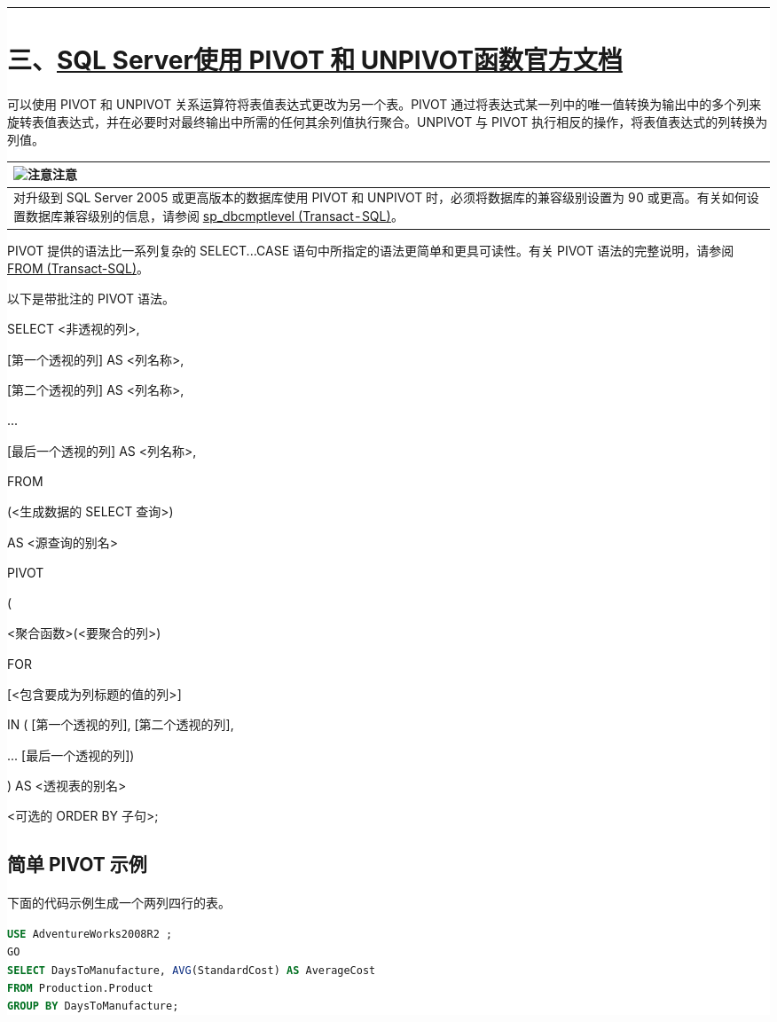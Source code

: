 

---

# 三、[SQL Server使用 PIVOT 和 UNPIVOT函数官方文档](https://docs.microsoft.com/zh-cn/previous-versions/sql/sql-server-2008-r2/ms177410(v=sql.105)?redirectedfrom=MSDN)

可以使用 PIVOT 和 UNPIVOT 关系运算符将表值表达式更改为另一个表。PIVOT 通过将表达式某一列中的唯一值转换为输出中的多个列来旋转表值表达式，并在必要时对最终输出中所需的任何其余列值执行聚合。UNPIVOT 与 PIVOT 执行相反的操作，将表值表达式的列转换为列值。

| ![注意](重温SQL——行转列，列转行.assets/ms166018.alert_note(zh-cn,sql.105).gif)**注意** |
| :----------------------------------------------------------- |
| 对升级到 SQL Server 2005 或更高版本的数据库使用 PIVOT 和 UNPIVOT 时，必须将数据库的兼容级别设置为 90 或更高。有关如何设置数据库兼容级别的信息，请参阅 [sp_dbcmptlevel (Transact-SQL)](https://docs.microsoft.com/zh-cn/previous-versions/sql/sql-server-2008-r2/ms178653(v=sql.105))。 |

PIVOT 提供的语法比一系列复杂的 SELECT...CASE 语句中所指定的语法更简单和更具可读性。有关 PIVOT 语法的完整说明，请参阅 [FROM (Transact-SQL)](https://docs.microsoft.com/zh-cn/previous-versions/sql/sql-server-2008-r2/ms177634(v=sql.105))。

以下是带批注的 PIVOT 语法。

SELECT <非透视的列>,

  [第一个透视的列] AS <列名称>,

  [第二个透视的列] AS <列名称>,

  ...

  [最后一个透视的列] AS <列名称>,

FROM

  (<生成数据的 SELECT 查询>)

  AS <源查询的别名>

PIVOT

(

  <聚合函数>(<要聚合的列>)

FOR

[<包含要成为列标题的值的列>]

  IN ( [第一个透视的列], [第二个透视的列],

  ... [最后一个透视的列])

) AS <透视表的别名>

<可选的 ORDER BY 子句>;

## 简单 PIVOT 示例



下面的代码示例生成一个两列四行的表。

```sql
USE AdventureWorks2008R2 ;
GO
SELECT DaysToManufacture, AVG(StandardCost) AS AverageCost 
FROM Production.Product
GROUP BY DaysToManufacture;
```
